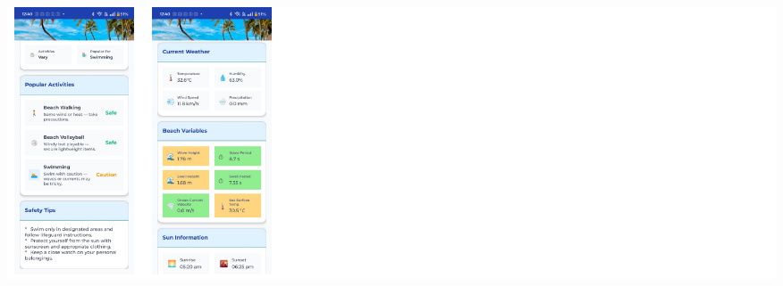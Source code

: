 <img src="screenshots/Beach_Details_Overview_3.jpg" alt="Start Screen" height="300" width="150"/> <img src="screenshots/Beach_Details_Conditions_1.jpg" alt="Start Screen" height="300" width="150"/>